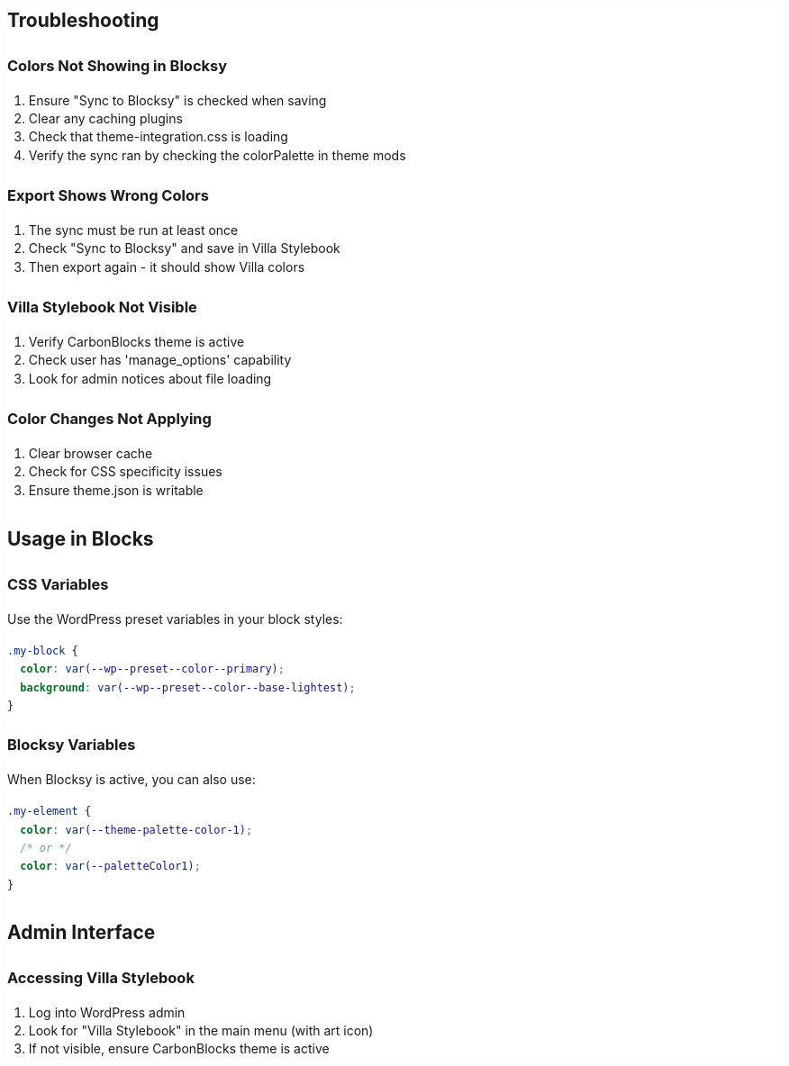 ## Troubleshooting

### Colors Not Showing in Blocksy
1. Ensure "Sync to Blocksy" is checked when saving
2. Clear any caching plugins
3. Check that theme-integration.css is loading
4. Verify the sync ran by checking the colorPalette in theme mods

### Export Shows Wrong Colors
1. The sync must be run at least once
2. Check "Sync to Blocksy" and save in Villa Stylebook
3. Then export again - it should show Villa colors

### Villa Stylebook Not Visible
1. Verify CarbonBlocks theme is active
2. Check user has 'manage_options' capability
3. Look for admin notices about file loading

### Color Changes Not Applying
1. Clear browser cache
2. Check for CSS specificity issues
3. Ensure theme.json is writable

## Usage in Blocks

### CSS Variables
Use the WordPress preset variables in your block styles:
```css
.my-block {
  color: var(--wp--preset--color--primary);
  background: var(--wp--preset--color--base-lightest);
}
```

### Blocksy Variables
When Blocksy is active, you can also use:
```css
.my-element {
  color: var(--theme-palette-color-1);
  /* or */
  color: var(--paletteColor1);
}
```

## Admin Interface

### Accessing Villa Stylebook
1. Log into WordPress admin
2. Look for "Villa Stylebook" in the main menu (with art icon)
3. If not visible, ensure CarbonBlocks theme is active
